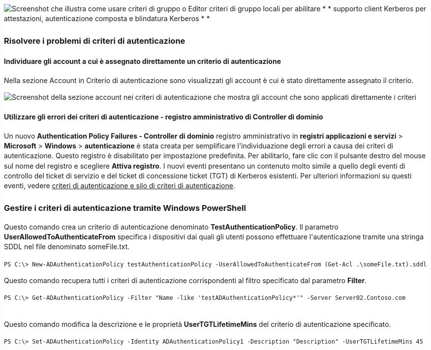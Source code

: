 ![Screenshot che illustra come usare criteri di gruppo o Editor criteri di gruppo locali per abilitare * * supporto client Kerberos per attestazioni, autenticazione composta e blindatura Kerberos * *](../media/how-to-configure-protected-accounts/ADDS_ProtectAcct_KerbClientDACSupport.gif)  
  
### <a name="BKMK_TroubleshootAuthnPolicies"></a>Risolvere i problemi di criteri di autenticazione  
  
#### <a name="determine-the-accounts-that-are-directly-assigned-an-authentication-policy"></a>Individuare gli account a cui è assegnato direttamente un criterio di autenticazione  
Nella sezione Account in Criterio di autenticazione sono visualizzati gli account è cui è stato direttamente assegnato il criterio.  
  
![Screenshot della sezione account nei criteri di autenticazione che mostra gli account che sono applicati direttamente i criteri](../media/how-to-configure-protected-accounts/ADDS_ProtectAcct_AccountsAssigned.gif)  
  
#### <a name="use-the-authentication-policy-failures---domain-controller-administrative-log"></a>Utilizzare gli errori dei criteri di autenticazione - registro amministrativo di Controller di dominio  
Un nuovo **Authentication Policy Failures - Controller di dominio** registro amministrativo in **registri applicazioni e servizi** > **Microsoft** > **Windows** > **autenticazione** è stata creata per semplificare l'individuazione degli errori a causa dei criteri di autenticazione. Questo registro è disabilitato per impostazione predefinita. Per abilitarlo, fare clic con il pulsante destro del mouse sul nome del registro e scegliere **Attiva registro**. I nuovi eventi presentano un contenuto molto simile a quello degli eventi di controllo del ticket di servizio e del ticket di concessione ticket (TGT) di Kerberos esistenti. Per ulteriori informazioni su questi eventi, vedere [criteri di autenticazione e silo di criteri di autenticazione](https://technet.microsoft.com/library/dn486813.aspx).  
  
### <a name="BKMK_ManageAuthnPoliciesUsingPSH"></a>Gestire i criteri di autenticazione tramite Windows PowerShell  
Questo comando crea un criterio di autenticazione denominato **TestAuthenticationPolicy**. Il parametro **UserAllowedToAuthenticateFrom** specifica i dispositivi dai quali gli utenti possono effettuare l'autenticazione tramite una stringa SDDL nel file denominato someFile.txt.  
  
```  
PS C:\> New-ADAuthenticationPolicy testAuthenticationPolicy -UserAllowedToAuthenticateFrom (Get-Acl .\someFile.txt).sddl  
```  
  
Questo comando recupera tutti i criteri di autenticazione corrispondenti al filtro specificato dal parametro **Filter**.  
  
```  
PS C:\> Get-ADAuthenticationPolicy -Filter "Name -like 'testADAuthenticationPolicy*'" -Server Server02.Contoso.com  
  
```  
  
Questo comando modifica la descrizione e le proprietà **UserTGTLifetimeMins** del criterio di autenticazione specificato.  
  
```  
PS C:\> Set-ADAuthenticationPolicy -Identity ADAuthenticationPolicy1 -Description "Description" -UserTGTLifetimeMins 45  
```  
  